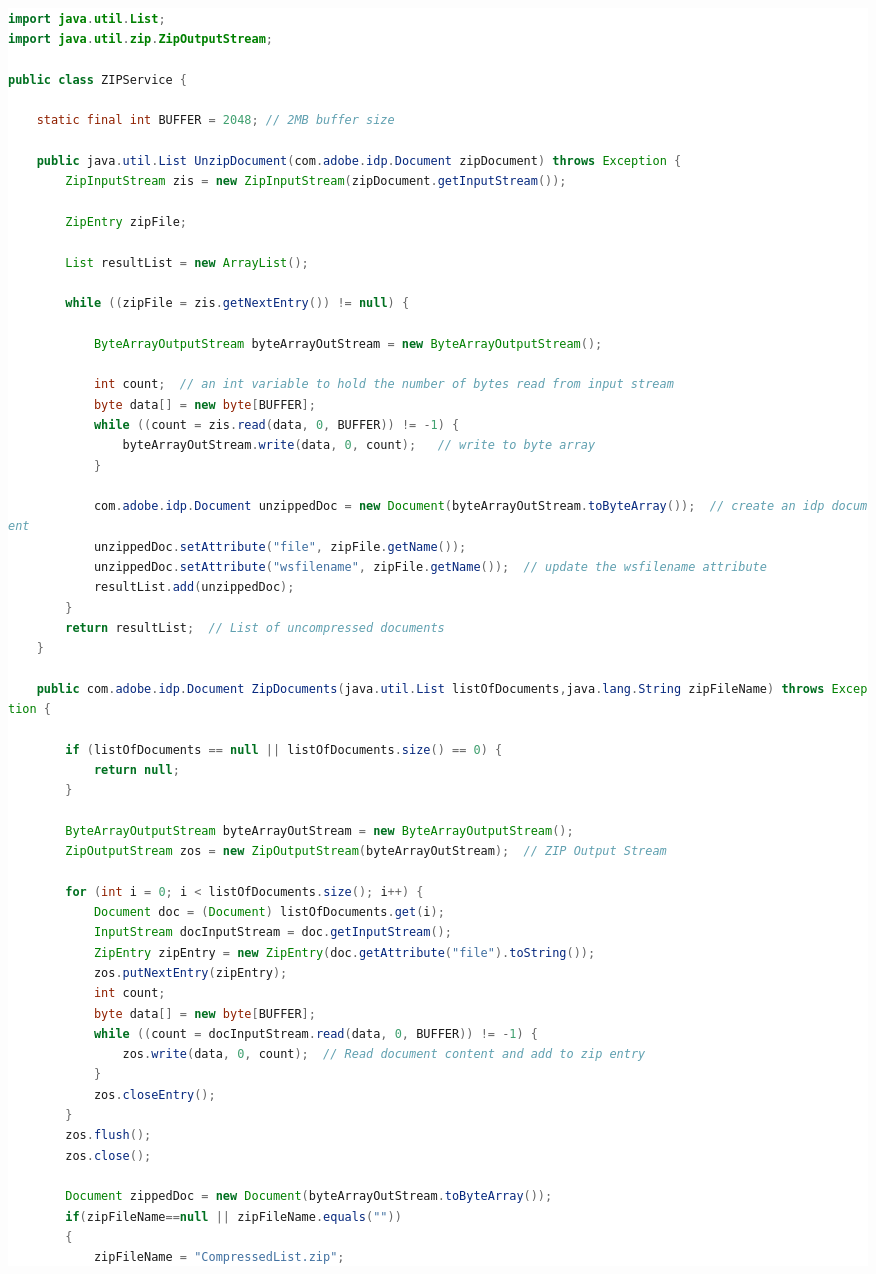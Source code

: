```java
import java.util.List;
import java.util.zip.ZipOutputStream;

public class ZIPService {

    static final int BUFFER = 2048; // 2MB buffer size

    public java.util.List UnzipDocument(com.adobe.idp.Document zipDocument) throws Exception {
        ZipInputStream zis = new ZipInputStream(zipDocument.getInputStream());

        ZipEntry zipFile;

        List resultList = new ArrayList();

        while ((zipFile = zis.getNextEntry()) != null) {

            ByteArrayOutputStream byteArrayOutStream = new ByteArrayOutputStream();

            int count;  // an int variable to hold the number of bytes read from input stream
            byte data[] = new byte[BUFFER];
            while ((count = zis.read(data, 0, BUFFER)) != -1) {
                byteArrayOutStream.write(data, 0, count);   // write to byte array
            }

            com.adobe.idp.Document unzippedDoc = new Document(byteArrayOutStream.toByteArray());  // create an idp document
            unzippedDoc.setAttribute("file", zipFile.getName());
            unzippedDoc.setAttribute("wsfilename", zipFile.getName());  // update the wsfilename attribute
            resultList.add(unzippedDoc);
        }
        return resultList;  // List of uncompressed documents
    }

    public com.adobe.idp.Document ZipDocuments(java.util.List listOfDocuments,java.lang.String zipFileName) throws Exception {

        if (listOfDocuments == null || listOfDocuments.size() == 0) {
            return null;
        }

        ByteArrayOutputStream byteArrayOutStream = new ByteArrayOutputStream();
        ZipOutputStream zos = new ZipOutputStream(byteArrayOutStream);  // ZIP Output Stream

        for (int i = 0; i < listOfDocuments.size(); i++) {
            Document doc = (Document) listOfDocuments.get(i);
            InputStream docInputStream = doc.getInputStream();
            ZipEntry zipEntry = new ZipEntry(doc.getAttribute("file").toString());
            zos.putNextEntry(zipEntry);
            int count;
            byte data[] = new byte[BUFFER];
            while ((count = docInputStream.read(data, 0, BUFFER)) != -1) {
                zos.write(data, 0, count);  // Read document content and add to zip entry
            }
            zos.closeEntry();
        }
        zos.flush();
        zos.close();

        Document zippedDoc = new Document(byteArrayOutStream.toByteArray());
        if(zipFileName==null || zipFileName.equals(""))
        {
            zipFileName = "CompressedList.zip";
```